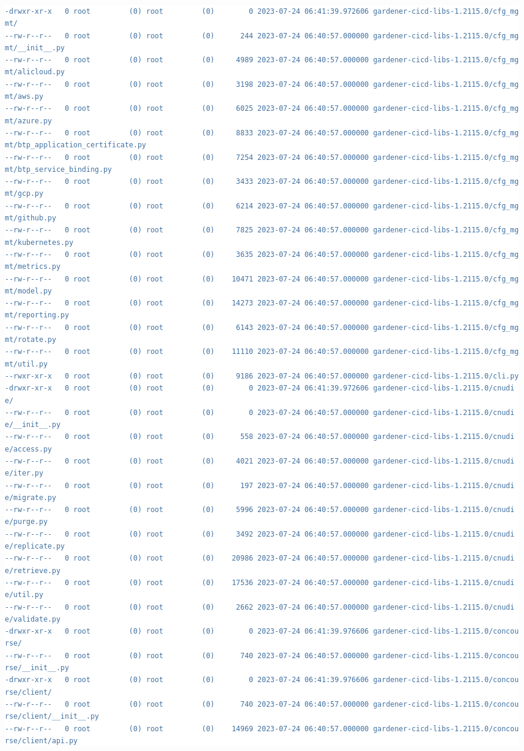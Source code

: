 ```diff
-drwxr-xr-x   0 root         (0) root         (0)        0 2023-07-24 06:41:39.972606 gardener-cicd-libs-1.2115.0/cfg_mgmt/
--rw-r--r--   0 root         (0) root         (0)      244 2023-07-24 06:40:57.000000 gardener-cicd-libs-1.2115.0/cfg_mgmt/__init__.py
--rw-r--r--   0 root         (0) root         (0)     4989 2023-07-24 06:40:57.000000 gardener-cicd-libs-1.2115.0/cfg_mgmt/alicloud.py
--rw-r--r--   0 root         (0) root         (0)     3198 2023-07-24 06:40:57.000000 gardener-cicd-libs-1.2115.0/cfg_mgmt/aws.py
--rw-r--r--   0 root         (0) root         (0)     6025 2023-07-24 06:40:57.000000 gardener-cicd-libs-1.2115.0/cfg_mgmt/azure.py
--rw-r--r--   0 root         (0) root         (0)     8833 2023-07-24 06:40:57.000000 gardener-cicd-libs-1.2115.0/cfg_mgmt/btp_application_certificate.py
--rw-r--r--   0 root         (0) root         (0)     7254 2023-07-24 06:40:57.000000 gardener-cicd-libs-1.2115.0/cfg_mgmt/btp_service_binding.py
--rw-r--r--   0 root         (0) root         (0)     3433 2023-07-24 06:40:57.000000 gardener-cicd-libs-1.2115.0/cfg_mgmt/gcp.py
--rw-r--r--   0 root         (0) root         (0)     6214 2023-07-24 06:40:57.000000 gardener-cicd-libs-1.2115.0/cfg_mgmt/github.py
--rw-r--r--   0 root         (0) root         (0)     7825 2023-07-24 06:40:57.000000 gardener-cicd-libs-1.2115.0/cfg_mgmt/kubernetes.py
--rw-r--r--   0 root         (0) root         (0)     3635 2023-07-24 06:40:57.000000 gardener-cicd-libs-1.2115.0/cfg_mgmt/metrics.py
--rw-r--r--   0 root         (0) root         (0)    10471 2023-07-24 06:40:57.000000 gardener-cicd-libs-1.2115.0/cfg_mgmt/model.py
--rw-r--r--   0 root         (0) root         (0)    14273 2023-07-24 06:40:57.000000 gardener-cicd-libs-1.2115.0/cfg_mgmt/reporting.py
--rw-r--r--   0 root         (0) root         (0)     6143 2023-07-24 06:40:57.000000 gardener-cicd-libs-1.2115.0/cfg_mgmt/rotate.py
--rw-r--r--   0 root         (0) root         (0)    11110 2023-07-24 06:40:57.000000 gardener-cicd-libs-1.2115.0/cfg_mgmt/util.py
--rwxr-xr-x   0 root         (0) root         (0)     9186 2023-07-24 06:40:57.000000 gardener-cicd-libs-1.2115.0/cli.py
-drwxr-xr-x   0 root         (0) root         (0)        0 2023-07-24 06:41:39.972606 gardener-cicd-libs-1.2115.0/cnudie/
--rw-r--r--   0 root         (0) root         (0)        0 2023-07-24 06:40:57.000000 gardener-cicd-libs-1.2115.0/cnudie/__init__.py
--rw-r--r--   0 root         (0) root         (0)      558 2023-07-24 06:40:57.000000 gardener-cicd-libs-1.2115.0/cnudie/access.py
--rw-r--r--   0 root         (0) root         (0)     4021 2023-07-24 06:40:57.000000 gardener-cicd-libs-1.2115.0/cnudie/iter.py
--rw-r--r--   0 root         (0) root         (0)      197 2023-07-24 06:40:57.000000 gardener-cicd-libs-1.2115.0/cnudie/migrate.py
--rw-r--r--   0 root         (0) root         (0)     5996 2023-07-24 06:40:57.000000 gardener-cicd-libs-1.2115.0/cnudie/purge.py
--rw-r--r--   0 root         (0) root         (0)     3492 2023-07-24 06:40:57.000000 gardener-cicd-libs-1.2115.0/cnudie/replicate.py
--rw-r--r--   0 root         (0) root         (0)    20986 2023-07-24 06:40:57.000000 gardener-cicd-libs-1.2115.0/cnudie/retrieve.py
--rw-r--r--   0 root         (0) root         (0)    17536 2023-07-24 06:40:57.000000 gardener-cicd-libs-1.2115.0/cnudie/util.py
--rw-r--r--   0 root         (0) root         (0)     2662 2023-07-24 06:40:57.000000 gardener-cicd-libs-1.2115.0/cnudie/validate.py
-drwxr-xr-x   0 root         (0) root         (0)        0 2023-07-24 06:41:39.976606 gardener-cicd-libs-1.2115.0/concourse/
--rw-r--r--   0 root         (0) root         (0)      740 2023-07-24 06:40:57.000000 gardener-cicd-libs-1.2115.0/concourse/__init__.py
-drwxr-xr-x   0 root         (0) root         (0)        0 2023-07-24 06:41:39.976606 gardener-cicd-libs-1.2115.0/concourse/client/
--rw-r--r--   0 root         (0) root         (0)      740 2023-07-24 06:40:57.000000 gardener-cicd-libs-1.2115.0/concourse/client/__init__.py
--rw-r--r--   0 root         (0) root         (0)    14969 2023-07-24 06:40:57.000000 gardener-cicd-libs-1.2115.0/concourse/client/api.py
```